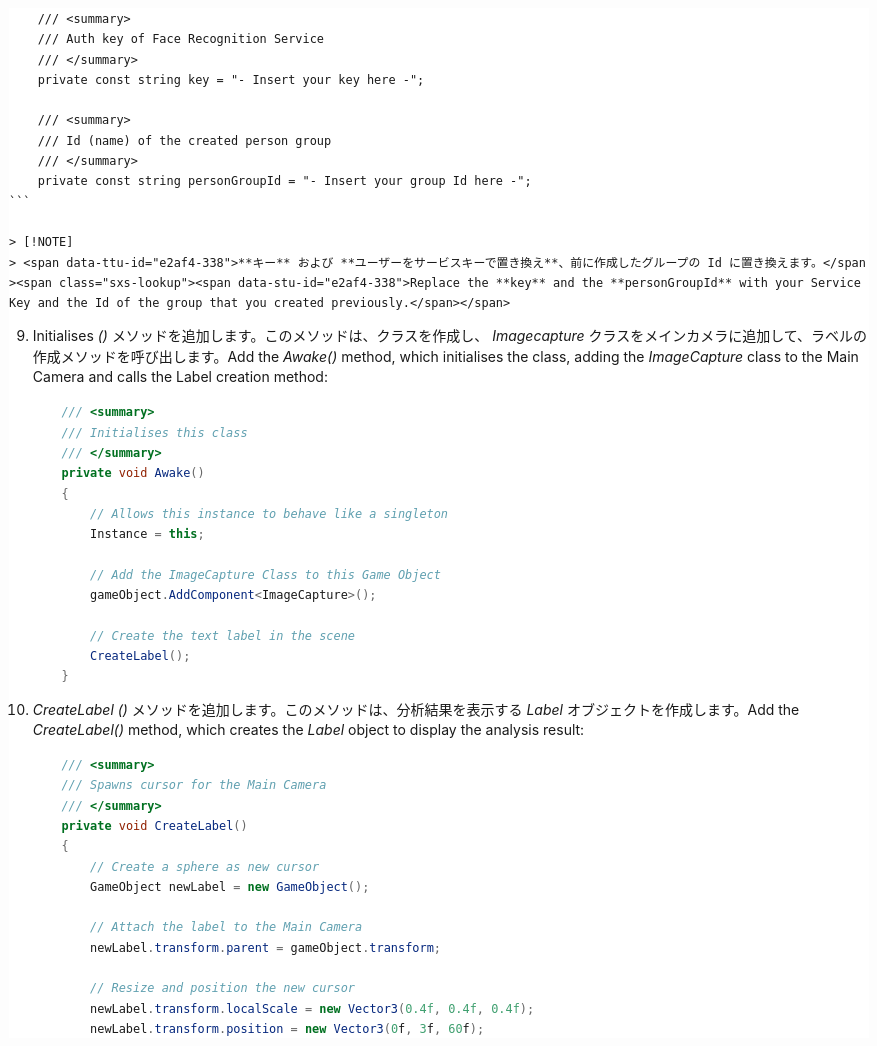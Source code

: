         /// <summary>
        /// Auth key of Face Recognition Service
        /// </summary>
        private const string key = "- Insert your key here -";

        /// <summary>
        /// Id (name) of the created person group 
        /// </summary>
        private const string personGroupId = "- Insert your group Id here -";
    ```

    > [!NOTE]
    > <span data-ttu-id="e2af4-338">**キー** および **ユーザーをサービスキーで置き換え**、前に作成したグループの Id に置き換えます。</span><span class="sxs-lookup"><span data-stu-id="e2af4-338">Replace the **key** and the **personGroupId** with your Service Key and the Id of the group that you created previously.</span></span>

9.  <span data-ttu-id="e2af4-339">Initialises *()* メソッドを追加します。このメソッドは、クラスを作成し、 *Imagecapture* クラスをメインカメラに追加して、ラベルの作成メソッドを呼び出します。</span><span class="sxs-lookup"><span data-stu-id="e2af4-339">Add the *Awake()* method, which initialises the class, adding the *ImageCapture* class to the Main Camera and calls the Label creation method:</span></span>

    ```csharp
        /// <summary>
        /// Initialises this class
        /// </summary>
        private void Awake()
        {
            // Allows this instance to behave like a singleton
            Instance = this;

            // Add the ImageCapture Class to this Game Object
            gameObject.AddComponent<ImageCapture>();

            // Create the text label in the scene
            CreateLabel();
        }
    ```

10. <span data-ttu-id="e2af4-340">*CreateLabel ()* メソッドを追加します。このメソッドは、分析結果を表示する *Label* オブジェクトを作成します。</span><span class="sxs-lookup"><span data-stu-id="e2af4-340">Add the *CreateLabel()* method, which creates the *Label* object to display the analysis result:</span></span>

    ```csharp
        /// <summary>
        /// Spawns cursor for the Main Camera
        /// </summary>
        private void CreateLabel()
        {
            // Create a sphere as new cursor
            GameObject newLabel = new GameObject();

            // Attach the label to the Main Camera
            newLabel.transform.parent = gameObject.transform;
            
            // Resize and position the new cursor
            newLabel.transform.localScale = new Vector3(0.4f, 0.4f, 0.4f);
            newLabel.transform.position = new Vector3(0f, 3f, 60f);
